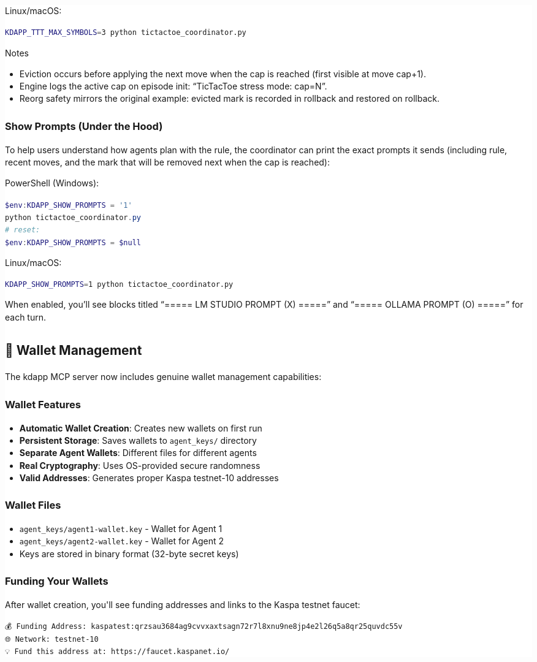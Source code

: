 Linux/macOS:
```bash
KDAPP_TTT_MAX_SYMBOLS=3 python tictactoe_coordinator.py
```

Notes
- Eviction occurs before applying the next move when the cap is reached (first visible at move cap+1).
- Engine logs the active cap on episode init: “TicTacToe stress mode: cap=N”.
- Reorg safety mirrors the original example: evicted mark is recorded in rollback and restored on rollback.

### Show Prompts (Under the Hood)
To help users understand how agents plan with the rule, the coordinator can print the exact prompts it sends (including rule, recent moves, and the mark that will be removed next when the cap is reached):

PowerShell (Windows):
```powershell
$env:KDAPP_SHOW_PROMPTS = '1'
python tictactoe_coordinator.py
# reset:
$env:KDAPP_SHOW_PROMPTS = $null
```

Linux/macOS:
```bash
KDAPP_SHOW_PROMPTS=1 python tictactoe_coordinator.py
```

When enabled, you’ll see blocks titled “===== LM STUDIO PROMPT (X) =====” and “===== OLLAMA PROMPT (O) =====” for each turn.

## 🔐 Wallet Management

The kdapp MCP server now includes genuine wallet management capabilities:

### Wallet Features
- **Automatic Wallet Creation**: Creates new wallets on first run
- **Persistent Storage**: Saves wallets to `agent_keys/` directory
- **Separate Agent Wallets**: Different files for different agents
- **Real Cryptography**: Uses OS-provided secure randomness
- **Valid Addresses**: Generates proper Kaspa testnet-10 addresses

### Wallet Files
- `agent_keys/agent1-wallet.key` - Wallet for Agent 1
- `agent_keys/agent2-wallet.key` - Wallet for Agent 2
- Keys are stored in binary format (32-byte secret keys)

### Funding Your Wallets
After wallet creation, you'll see funding addresses and links to the Kaspa testnet faucet:
```bash
💰 Funding Address: kaspatest:qrzsau3684ag9cvvxaxtsagn72r7l8xnu9ne8jp4e2l26q5a8qr25quvdc55v
🌐 Network: testnet-10
💡 Fund this address at: https://faucet.kaspanet.io/
```
